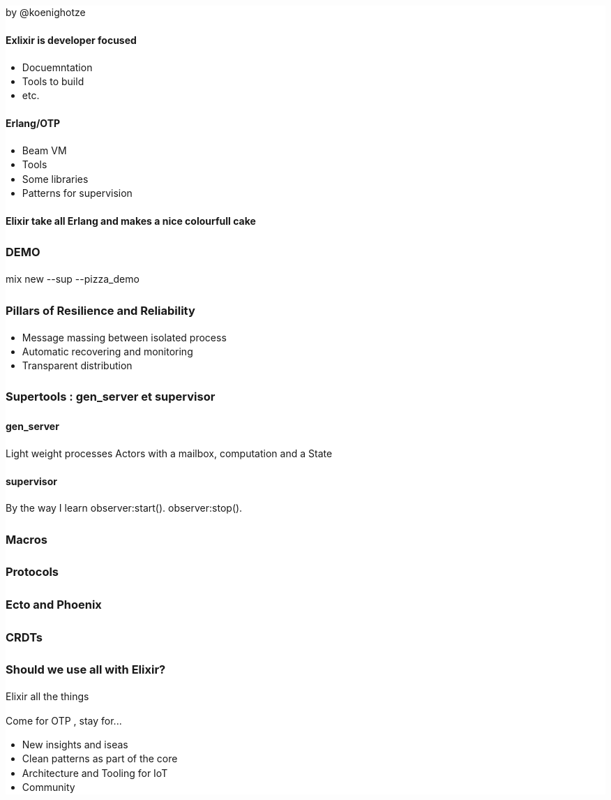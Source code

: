 by @koenighotze

#### Exlixir is developer focused
- Docuemntation
- Tools to build
- etc.

#### Erlang/OTP
- Beam VM
- Tools
- Some libraries
- Patterns for supervision


#### Elixir take all Erlang and makes a nice colourfull cake

### DEMO
mix new --sup --pizza_demo

### Pillars of Resilience and Reliability
- Message massing between isolated process
- Automatic recovering and monitoring
- Transparent distribution

### Supertools : gen_server et supervisor
#### gen_server
Light weight processes
Actors with a mailbox, computation and a State

#### supervisor

By the way I learn
observer:start().
observer:stop().


### Macros
### Protocols
### Ecto and Phoenix

### CRDTs

### Should we use all with Elixir?
Elixir all the things

Come for OTP , stay for... 
- New insights and iseas
- Clean patterns as part of the core
- Architecture and Tooling for IoT
- Community
